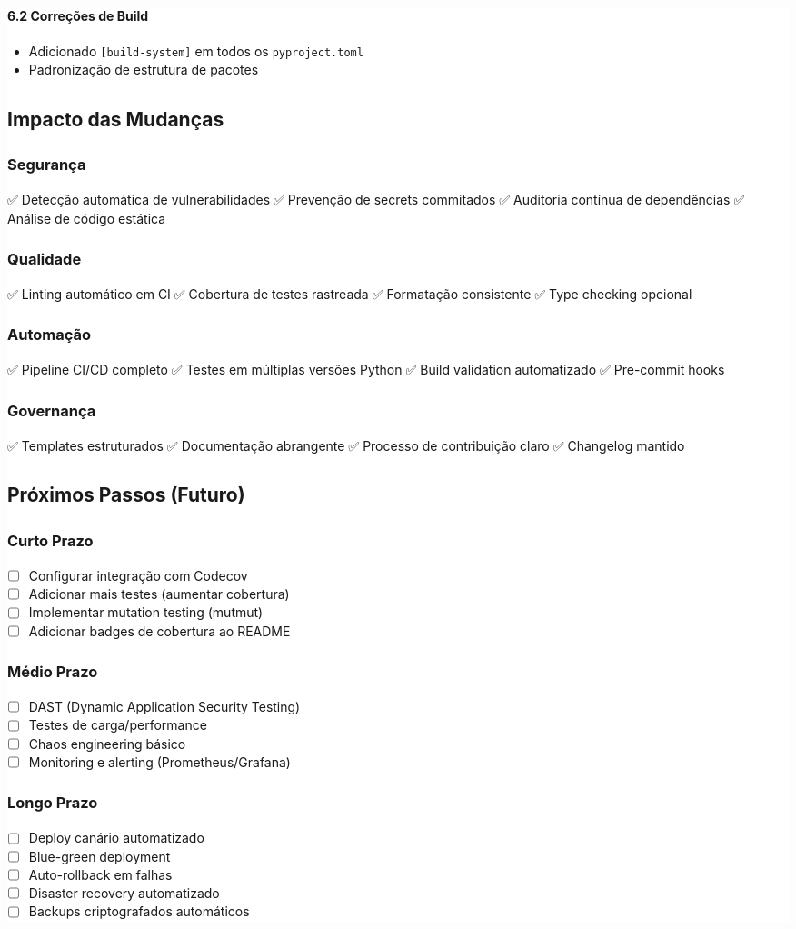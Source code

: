 #### 6.2 Correções de Build
- Adicionado `[build-system]` em todos os `pyproject.toml`
- Padronização de estrutura de pacotes

## Impacto das Mudanças

### Segurança
✅ Detecção automática de vulnerabilidades
✅ Prevenção de secrets commitados
✅ Auditoria contínua de dependências
✅ Análise de código estática

### Qualidade
✅ Linting automático em CI
✅ Cobertura de testes rastreada
✅ Formatação consistente
✅ Type checking opcional

### Automação
✅ Pipeline CI/CD completo
✅ Testes em múltiplas versões Python
✅ Build validation automatizado
✅ Pre-commit hooks

### Governança
✅ Templates estruturados
✅ Documentação abrangente
✅ Processo de contribuição claro
✅ Changelog mantido

## Próximos Passos (Futuro)

### Curto Prazo
- [ ] Configurar integração com Codecov
- [ ] Adicionar mais testes (aumentar cobertura)
- [ ] Implementar mutation testing (mutmut)
- [ ] Adicionar badges de cobertura ao README

### Médio Prazo
- [ ] DAST (Dynamic Application Security Testing)
- [ ] Testes de carga/performance
- [ ] Chaos engineering básico
- [ ] Monitoring e alerting (Prometheus/Grafana)

### Longo Prazo
- [ ] Deploy canário automatizado
- [ ] Blue-green deployment
- [ ] Auto-rollback em falhas
- [ ] Disaster recovery automatizado
- [ ] Backups criptografados automáticos
